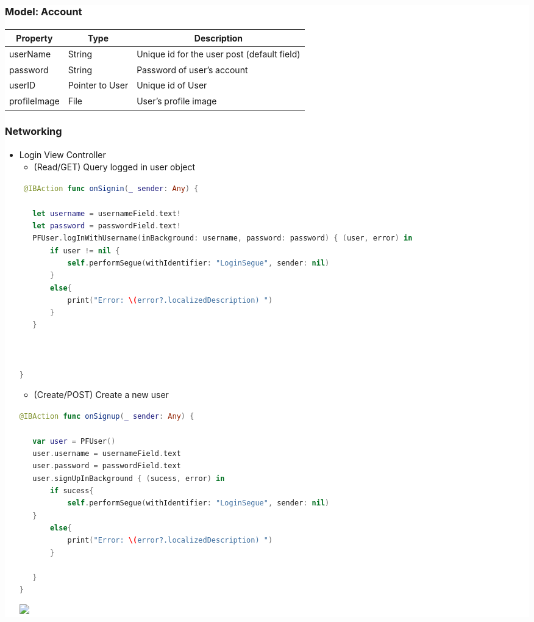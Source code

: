 ### Model: Account
| Property      | Type     | Description |
| ------------- | -------- | ------------|
| userName | String   | Unique id for the user post (default field) |
| password | String | Password of user’s account |
| userID  | Pointer to User | Unique id of User |
| profileImage  | File     | User’s profile image |



### Networking

- Login View Controller
    - (Read/GET) Query logged in user object
     ```swift
      @IBAction func onSignin(_ sender: Any) {
        
        let username = usernameField.text!
        let password = passwordField.text!
        PFUser.logInWithUsername(inBackground: username, password: password) { (user, error) in
            if user != nil {
                self.performSegue(withIdentifier: "LoginSegue", sender: nil)
            }
            else{
                print("Error: \(error?.localizedDescription) ")
            }
        }
       
        
        
    }

     ```
    - (Create/POST) Create a new user
     ```swift
    @IBAction func onSignup(_ sender: Any) {
        
        var user = PFUser()
        user.username = usernameField.text
        user.password = passwordField.text
        user.signUpInBackground { (sucess, error) in
            if sucess{
                self.performSegue(withIdentifier: "LoginSegue", sender: nil)
        }
            else{
                print("Error: \(error?.localizedDescription) ")
            }
            
        }
    }
     
     ```
     <img src="http://g.recordit.co/7HovTzPq41.gif">
     